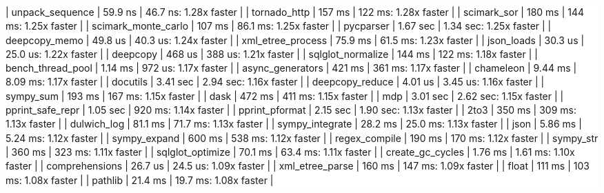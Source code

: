 | unpack_sequence          | 59.9 ns                                                      | 46.7 ns: 1.28x faster                                                                  |
| tornado_http             | 157 ms                                                       | 122 ms: 1.28x faster                                                                   |
| scimark_sor              | 180 ms                                                       | 144 ms: 1.25x faster                                                                   |
| scimark_monte_carlo      | 107 ms                                                       | 86.1 ms: 1.25x faster                                                                  |
| pycparser                | 1.67 sec                                                     | 1.34 sec: 1.25x faster                                                                 |
| deepcopy_memo            | 49.8 us                                                      | 40.3 us: 1.24x faster                                                                  |
| xml_etree_process        | 75.9 ms                                                      | 61.5 ms: 1.23x faster                                                                  |
| json_loads               | 30.3 us                                                      | 25.0 us: 1.22x faster                                                                  |
| deepcopy                 | 468 us                                                       | 388 us: 1.21x faster                                                                   |
| sqlglot_normalize        | 144 ms                                                       | 122 ms: 1.18x faster                                                                   |
| bench_thread_pool        | 1.14 ms                                                      | 972 us: 1.17x faster                                                                   |
| async_generators         | 421 ms                                                       | 361 ms: 1.17x faster                                                                   |
| chameleon                | 9.44 ms                                                      | 8.09 ms: 1.17x faster                                                                  |
| docutils                 | 3.41 sec                                                     | 2.94 sec: 1.16x faster                                                                 |
| deepcopy_reduce          | 4.01 us                                                      | 3.45 us: 1.16x faster                                                                  |
| sympy_sum                | 193 ms                                                       | 167 ms: 1.15x faster                                                                   |
| dask                     | 472 ms                                                       | 411 ms: 1.15x faster                                                                   |
| mdp                      | 3.01 sec                                                     | 2.62 sec: 1.15x faster                                                                 |
| pprint_safe_repr         | 1.05 sec                                                     | 920 ms: 1.14x faster                                                                   |
| pprint_pformat           | 2.15 sec                                                     | 1.90 sec: 1.13x faster                                                                 |
| 2to3                     | 350 ms                                                       | 309 ms: 1.13x faster                                                                   |
| dulwich_log              | 81.1 ms                                                      | 71.7 ms: 1.13x faster                                                                  |
| sympy_integrate          | 28.2 ms                                                      | 25.0 ms: 1.13x faster                                                                  |
| json                     | 5.86 ms                                                      | 5.24 ms: 1.12x faster                                                                  |
| sympy_expand             | 600 ms                                                       | 538 ms: 1.12x faster                                                                   |
| regex_compile            | 190 ms                                                       | 170 ms: 1.12x faster                                                                   |
| sympy_str                | 360 ms                                                       | 323 ms: 1.11x faster                                                                   |
| sqlglot_optimize         | 70.1 ms                                                      | 63.4 ms: 1.11x faster                                                                  |
| create_gc_cycles         | 1.76 ms                                                      | 1.61 ms: 1.10x faster                                                                  |
| comprehensions           | 26.7 us                                                      | 24.5 us: 1.09x faster                                                                  |
| xml_etree_parse          | 160 ms                                                       | 147 ms: 1.09x faster                                                                   |
| float                    | 111 ms                                                       | 103 ms: 1.08x faster                                                                   |
| pathlib                  | 21.4 ms                                                      | 19.7 ms: 1.08x faster                                                                  |